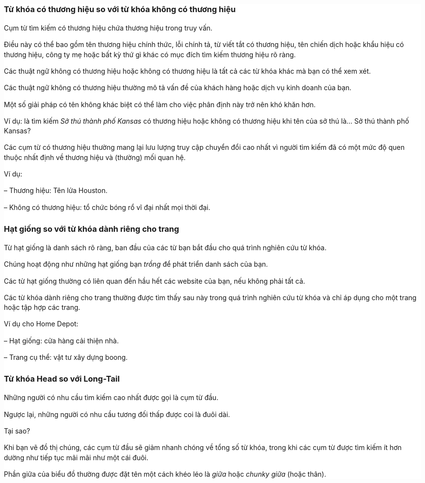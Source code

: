 ### Từ khóa có thương hiệu so với từ khóa không có thương hiệu

Cụm từ tìm kiếm có thương hiệu chứa thương hiệu trong truy vấn.

Điều này có thể bao gồm tên thương hiệu chính thức, lỗi chính tả, từ viết tắt có thương hiệu, tên chiến dịch hoặc khẩu hiệu có thương hiệu, công ty mẹ hoặc bất kỳ thứ gì khác có mục đích tìm kiếm thương hiệu rõ ràng.

Các thuật ngữ không có thương hiệu hoặc không có thương hiệu là tất cả các từ khóa khác mà bạn có thể xem xét.

Các thuật ngữ không có thương hiệu thường mô tả vấn đề của khách hàng hoặc dịch vụ kinh doanh của bạn.

Một số giải pháp có tên không khác biệt có thể làm cho việc phân định này trở nên khó khăn hơn.

Ví dụ: là tìm kiếm _Sở thú thành phố Kansas_ có thương hiệu hoặc không có thương hiệu khi tên của sở thú là… Sở thú thành phố Kansas?

Các cụm từ có thương hiệu thường mang lại lưu lượng truy cập chuyển đổi cao nhất vì người tìm kiếm đã có một mức độ quen thuộc nhất định về thương hiệu và (thường) mối quan hệ.

Ví dụ:

– Thương hiệu: Tên lửa Houston.

– Không có thương hiệu: tổ chức bóng rổ vĩ đại nhất mọi thời đại.

### Hạt giống so với từ khóa dành riêng cho trang

Từ hạt giống là danh sách rõ ràng, ban đầu của các từ bạn bắt đầu cho quá trình nghiên cứu từ khóa.

Chúng hoạt động như những hạt giống bạn _trồng_ để phát triển danh sách của bạn.

Các từ hạt giống thường có liên quan đến hầu hết các website của bạn, nếu không phải tất cả.

Các từ khóa dành riêng cho trang thường được tìm thấy sau này trong quá trình nghiên cứu từ khóa và chỉ áp dụng cho một trang hoặc tập hợp các trang.

Ví dụ cho Home Depot:

– Hạt giống: cửa hàng cải thiện nhà.

– Trang cụ thể: vật tư xây dựng boong.

### Từ khóa Head so với Long-Tail

Những người có nhu cầu tìm kiếm cao nhất được gọi là cụm từ đầu.

Ngược lại, những người có nhu cầu tương đối thấp được coi là đuôi dài.

Tại sao?

Khi bạn vẽ đồ thị chúng, các cụm từ đầu sẽ giảm nhanh chóng về tổng số từ khóa, trong khi các cụm từ được tìm kiếm ít hơn dường như tiếp tục mãi mãi như một cái đuôi.

Phần giữa của biểu đồ thường được đặt tên một cách khéo léo là _giữa_ hoặc _chunky giữa_ (hoặc thân).
